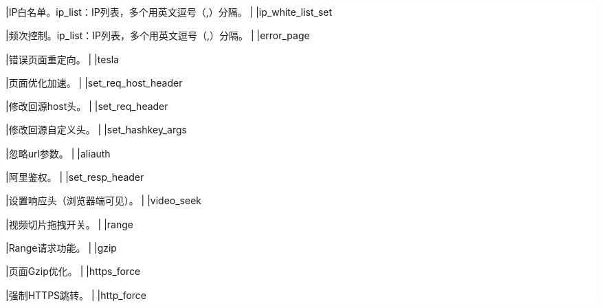 |IP白名单。ip\_list：IP列表，多个用英文逗号（,）分隔。 |
|ip\_white\_list\_set

|频次控制。ip\_list：IP列表，多个用英文逗号（,）分隔。 |
|error\_page

|错误页面重定向。 |
|tesla

|页面优化加速。 |
|set\_req\_host\_header

|修改回源host头。 |
|set\_req\_header

|修改回源自定义头。 |
|set\_hashkey\_args

|忽略url参数。 |
|aliauth

|阿里鉴权。 |
|set\_resp\_header

|设置响应头（浏览器端可见）。 |
|video\_seek

|视频切片拖拽开关。 |
|range

|Range请求功能。 |
|gzip

|页面Gzip优化。 |
|https\_force

|强制HTTPS跳转。 |
|http\_force
